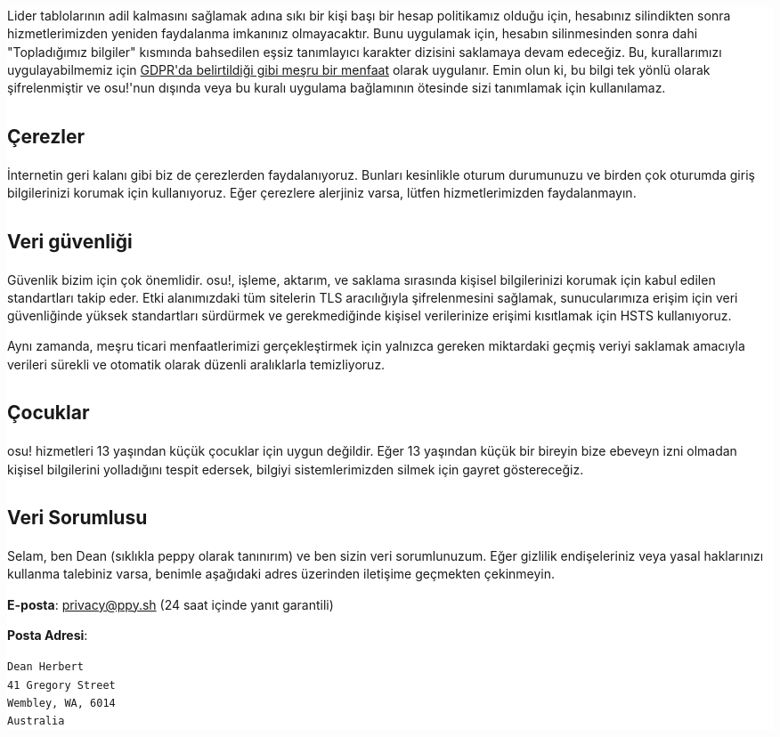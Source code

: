 Lider tablolarının adil kalmasını sağlamak adına sıkı bir kişi başı bir hesap politikamız olduğu için, hesabınız silindikten sonra hizmetlerimizden yeniden faydalanma imkanınız olmayacaktır. Bunu uygulamak için, hesabın silinmesinden sonra dahi "Topladığımız bilgiler" kısmında bahsedilen eşsiz tanımlayıcı karakter dizisini saklamaya devam edeceğiz. Bu, kurallarımızı uygulayabilmemiz için [GDPR'da belirtildiği gibi meşru bir menfaat](https://ico.org.uk/for-organisations/guide-to-data-protection/guide-to-the-general-data-protection-regulation-gdpr/legitimate-interests/when-can-we-rely-on-legitimate-interests/) olarak uygulanır. Emin olun ki, bu bilgi tek yönlü olarak şifrelenmiştir ve osu!'nun dışında veya bu kuralı uygulama bağlamının ötesinde sizi tanımlamak için kullanılamaz.

## Çerezler

İnternetin geri kalanı gibi biz de çerezlerden faydalanıyoruz. Bunları kesinlikle oturum durumunuzu ve birden çok oturumda giriş bilgilerinizi korumak için kullanıyoruz. Eğer çerezlere alerjiniz varsa, lütfen hizmetlerimizden faydalanmayın.

## Veri güvenliği

Güvenlik bizim için çok önemlidir. osu!, işleme, aktarım, ve saklama sırasında kişisel bilgilerinizi korumak için kabul edilen standartları takip eder. Etki alanımızdaki tüm sitelerin TLS aracılığıyla şifrelenmesini sağlamak, sunucularımıza erişim için veri güvenliğinde yüksek standartları sürdürmek ve gerekmediğinde kişisel verilerinize erişimi kısıtlamak için HSTS kullanıyoruz.

Aynı zamanda, meşru ticari menfaatlerimizi gerçekleştirmek için yalnızca gereken miktardaki geçmiş veriyi saklamak amacıyla verileri sürekli ve otomatik olarak düzenli aralıklarla temizliyoruz.

## Çocuklar

osu! hizmetleri 13 yaşından küçük çocuklar için uygun değildir. Eğer 13 yaşından küçük bir bireyin bize ebeveyn izni olmadan kişisel bilgilerini yolladığını tespit edersek, bilgiyi sistemlerimizden silmek için gayret göstereceğiz.

## Veri Sorumlusu

Selam, ben Dean (sıklıkla peppy olarak tanınırım) ve ben sizin veri sorumlunuzum. Eğer gizlilik endişeleriniz veya yasal haklarınızı kullanma talebiniz varsa, benimle aşağıdaki adres üzerinden iletişime geçmekten çekinmeyin. 

**E-posta**: [privacy@ppy.sh](mailto:privacy@ppy.sh) (24 saat içinde yanıt garantili)

**Posta Adresi**:

```
Dean Herbert
41 Gregory Street
Wembley, WA, 6014
Australia
```
